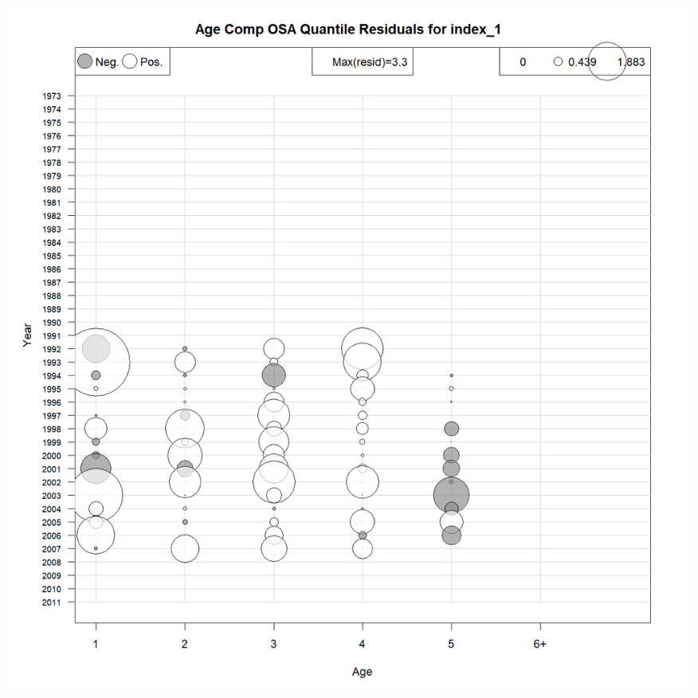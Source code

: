 <img src="plots_png/diagnostics/Catch_age_comp_osa_resids_index_1.png" width="1440" style="display: block; margin: auto;" />